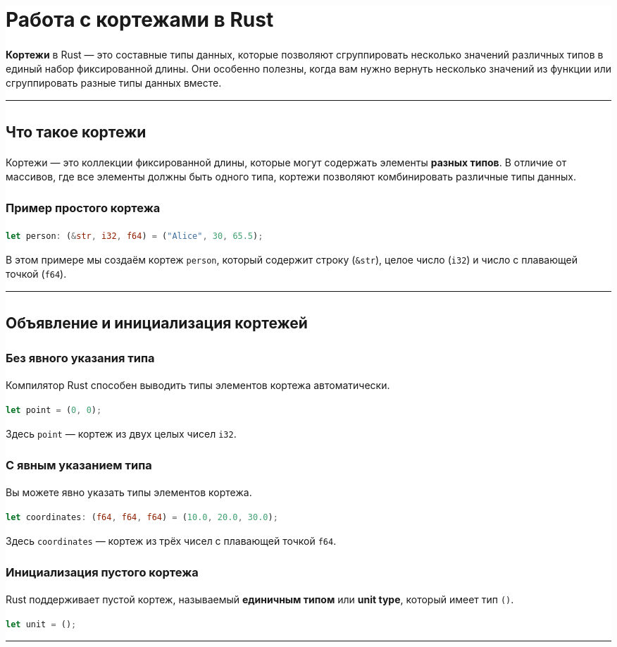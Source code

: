 # Работа с кортежами в Rust

**Кортежи** в Rust — это составные типы данных, которые позволяют сгруппировать несколько значений различных типов в единый набор фиксированной длины. Они особенно полезны, когда вам нужно вернуть несколько значений из функции или сгруппировать разные типы данных вместе.

---

## Что такое кортежи

Кортежи — это коллекции фиксированной длины, которые могут содержать элементы **разных типов**. В отличие от массивов, где все элементы должны быть одного типа, кортежи позволяют комбинировать различные типы данных.

### Пример простого кортежа

```rust
let person: (&str, i32, f64) = ("Alice", 30, 65.5);
```

В этом примере мы создаём кортеж `person`, который содержит строку (`&str`), целое число (`i32`) и число с плавающей точкой (`f64`).

---

## Объявление и инициализация кортежей

### Без явного указания типа

Компилятор Rust способен выводить типы элементов кортежа автоматически.

```rust
let point = (0, 0);
```

Здесь `point` — кортеж из двух целых чисел `i32`.

### С явным указанием типа

Вы можете явно указать типы элементов кортежа.

```rust
let coordinates: (f64, f64, f64) = (10.0, 20.0, 30.0);
```

Здесь `coordinates` — кортеж из трёх чисел с плавающей точкой `f64`.

### Инициализация пустого кортежа

Rust поддерживает пустой кортеж, называемый **единичным типом** или **unit type**, который имеет тип `()`.

```rust
let unit = ();
```

---